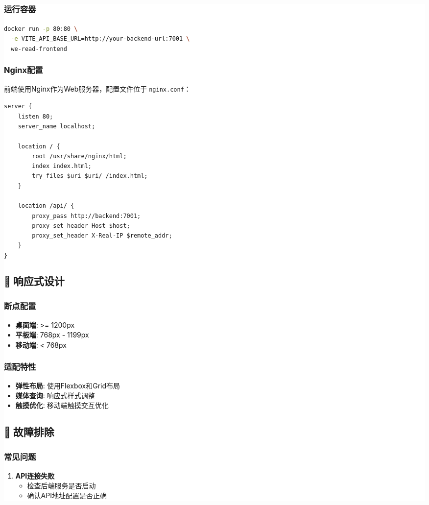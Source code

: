 ### 运行容器

```bash
docker run -p 80:80 \
  -e VITE_API_BASE_URL=http://your-backend-url:7001 \
  we-read-frontend
```

### Nginx配置

前端使用Nginx作为Web服务器，配置文件位于 `nginx.conf`：

```nginx
server {
    listen 80;
    server_name localhost;
    
    location / {
        root /usr/share/nginx/html;
        index index.html;
        try_files $uri $uri/ /index.html;
    }
    
    location /api/ {
        proxy_pass http://backend:7001;
        proxy_set_header Host $host;
        proxy_set_header X-Real-IP $remote_addr;
    }
}
```

## 📱 响应式设计

### 断点配置

- **桌面端**: >= 1200px
- **平板端**: 768px - 1199px
- **移动端**: < 768px

### 适配特性

- **弹性布局**: 使用Flexbox和Grid布局
- **媒体查询**: 响应式样式调整
- **触摸优化**: 移动端触摸交互优化

## 🚨 故障排除

### 常见问题

1. **API连接失败**
   - 检查后端服务是否启动
   - 确认API地址配置是否正确
